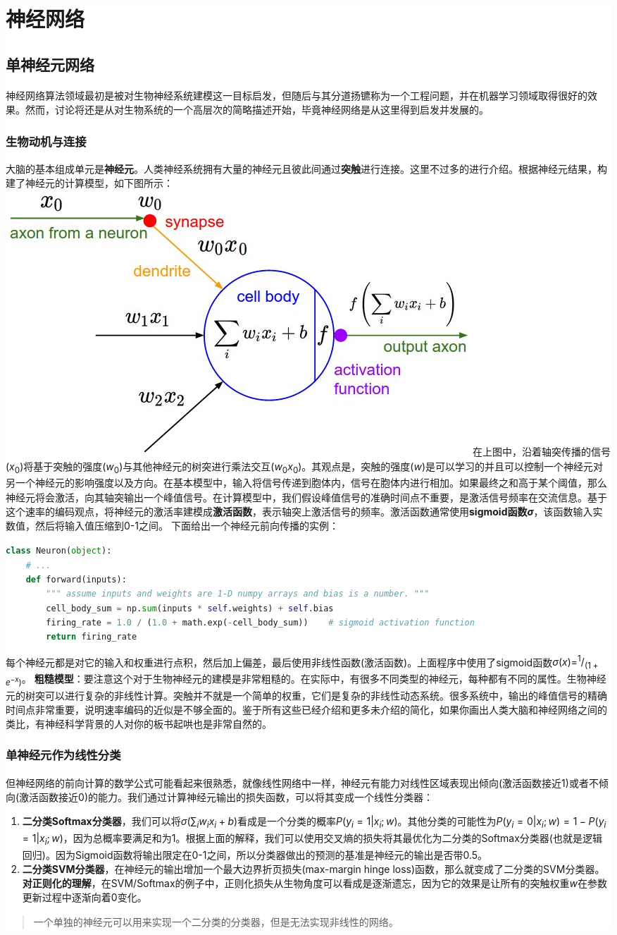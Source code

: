神经网络
=======

## 单神经元网络
神经网络算法领域最初是被对生物神经系统建模这一目标启发，但随后与其分道扬镳称为一个工程问题，并在机器学习领域取得很好的效果。然而，讨论将还是从对生物系统的一个高层次的简略描述开始，毕竟神经网络是从这里得到启发并发展的。

### 生物动机与连接
大脑的基本组成单元是**神经元**。人类神经系统拥有大量的神经元且彼此间通过**突触**进行连接。这里不过多的进行介绍。根据神经元结果，构建了神经元的计算模型，如下图所示：
![neuron_model](neural_networks/neuron_model.jpg)
在上图中，沿着轴突传播的信号($x_0$)将基于突触的强度($w_0$)与其他神经元的树突进行乘法交互($w_0x_0$)。其观点是，突触的强度($w$)是可以学习的并且可以控制一个神经元对另一个神经元的影响强度以及方向。在基本模型中，输入将信号传递到胞体内，信号在胞体内进行相加。如果最终之和高于某个阈值，那么神经元将会激活，向其轴突输出一个峰值信号。在计算模型中，我们假设峰值信号的准确时间点不重要，是激活信号频率在交流信息。基于这个速率的编码观点，将神经元的激活率建模成**激活函数**，表示轴突上激活信号的频率。激活函数通常使用**sigmoid函数$\sigma$**，该函数输入实数值，然后将输入值压缩到0-1之间。
下面给出一个神经元前向传播的实例：
``` python
class Neuron(object):
    # ...
    def forward(inputs):
        """ assume inputs and weights are 1-D numpy arrays and bias is a number. """
        cell_body_sum = np.sum(inputs * self.weights) + self.bias
        firing_rate = 1.0 / (1.0 + math.exp(-cell_body_sum))    # sigmoid activation function
        return firing_rate
```
每个神经元都是对它的输入和权重进行点积，然后加上偏差，最后使用非线性函数(激活函数)。上面程序中使用了sigmoid函数$\sigma(x) = ^1/_{(1 + e^{-x})}$。
**粗糙模型**：要注意这个对于生物神经元的建模是非常粗糙的。在实际中，有很多不同类型的神经元，每种都有不同的属性。生物神经元的树突可以进行复杂的非线性计算。突触并不就是一个简单的权重，它们是复杂的非线性动态系统。很多系统中，输出的峰值信号的精确时间点非常重要，说明速率编码的近似是不够全面的。鉴于所有这些已经介绍和更多未介绍的简化，如果你画出人类大脑和神经网络之间的类比，有神经科学背景的人对你的板书起哄也是非常自然的。

### 单神经元作为线性分类
但神经网络的前向计算的数学公式可能看起来很熟悉，就像线性网络中一样，神经元有能力对线性区域表现出倾向(激活函数接近1)或者不倾向(激活函数接近0)的能力。我们通过计算神经元输出的损失函数，可以将其变成一个线性分类器：
1.  **二分类Softmax分类器**，我们可以将$\sigma (\sum_i{w_ix_i} + b)$看成是一个分类的概率$P(y_i=1|x_i;w)$。其他分类的可能性为$P(y_i = 0|x_i;w) = 1 - P(y_i = 1|x_i; w)$，因为总概率要满足和为1。根据上面的解释，我们可以使用交叉熵的损失将其最优化为二分类的Softmax分类器(也就是逻辑回归)。因为Sigmoid函数将输出限定在0-1之间，所以分类器做出的预测的基准是神经元的输出是否带0.5。
2.  **二分类SVM分类器**，在神经元的输出增加一个最大边界折页损失(max-margin hinge loss)函数，那么就变成了二分类的SVM分类器。
**对正则化的理解**，在SVM/Softmax的例子中，正则化损失从生物角度可以看成是逐渐遗忘，因为它的效果是让所有的突触权重$w$在参数更新过程中逐渐向着0变化。
>一个单独的神经元可以用来实现一个二分类的分类器，但是无法实现非线性的网络。
